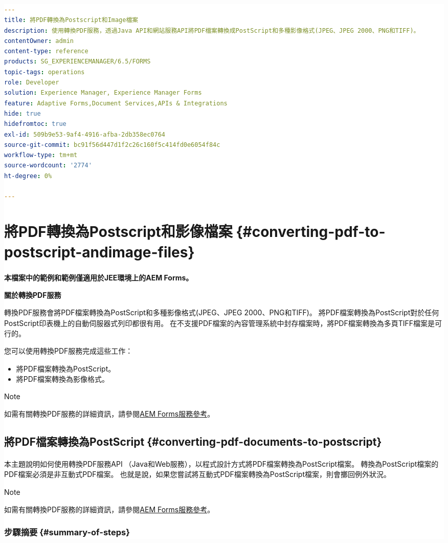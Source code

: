 ```yaml
---
title: 將PDF轉換為Postscript和Image檔案
description: 使用轉換PDF服務，透過Java API和網站服務API將PDF檔案轉換成PostScript和多種影像格式(JPEG、JPEG 2000、PNG和TIFF)。
contentOwner: admin
content-type: reference
products: SG_EXPERIENCEMANAGER/6.5/FORMS
topic-tags: operations
role: Developer
solution: Experience Manager, Experience Manager Forms
feature: Adaptive Forms,Document Services,APIs & Integrations
hide: true
hidefromtoc: true
exl-id: 509b9e53-9af4-4916-afba-2db358ec0764
source-git-commit: bc91f56d447d1f2c26c160f5c414fd0e6054f84c
workflow-type: tm+mt
source-wordcount: '2774'
ht-degree: 0%

---
```


# 將PDF轉換為Postscript和影像檔案 {#converting-pdf-to-postscript-andimage-files}

**本檔案中的範例和範例僅適用於JEE環境上的AEM Forms。**

**關於轉換PDF服務**

轉換PDF服務會將PDF檔案轉換為PostScript和多種影像格式(JPEG、JPEG 2000、PNG和TIFF)。 將PDF檔案轉換為PostScript對於任何PostScript印表機上的自動伺服器式列印都很有用。 在不支援PDF檔案的內容管理系統中封存檔案時，將PDF檔案轉換為多頁TIFF檔案是可行的。

您可以使用轉換PDF服務完成這些工作：

* 將PDF檔案轉換為PostScript。
* 將PDF檔案轉換為影像格式。

>[!NOTE]
>
>如需有關轉換PDF服務的詳細資訊，請參閱[AEM Forms服務參考](https://www.adobe.com/go/learn_aemforms_services_63)。

## 將PDF檔案轉換為PostScript {#converting-pdf-documents-to-postscript}

本主題說明如何使用轉換PDF服務API （Java和Web服務），以程式設計方式將PDF檔案轉換為PostScript檔案。 轉換為PostScript檔案的PDF檔案必須是非互動式PDF檔案。 也就是說，如果您嘗試將互動式PDF檔案轉換為PostScript檔案，則會擲回例外狀況。

>[!NOTE]
>
>如需有關轉換PDF服務的詳細資訊，請參閱[AEM Forms服務參考](https://www.adobe.com/go/learn_aemforms_services_63)。

### 步驟摘要 {#summary-of-steps}
